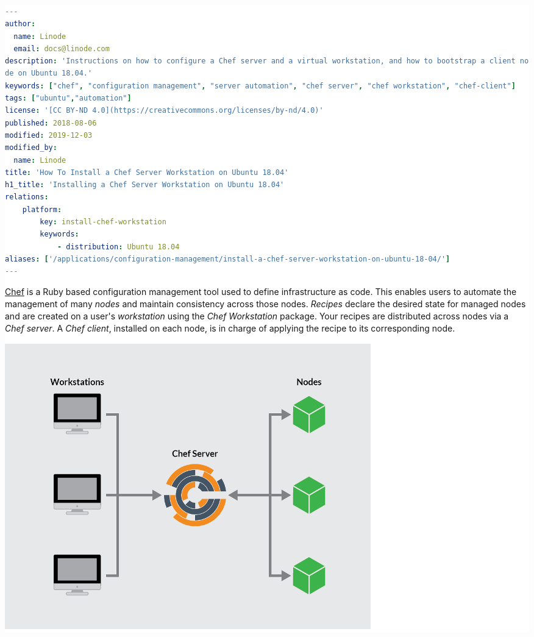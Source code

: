 ```yaml
---
author:
  name: Linode
  email: docs@linode.com
description: 'Instructions on how to configure a Chef server and a virtual workstation, and how to bootstrap a client node on Ubuntu 18.04.'
keywords: ["chef", "configuration management", "server automation", "chef server", "chef workstation", "chef-client"]
tags: ["ubuntu","automation"]
license: '[CC BY-ND 4.0](https://creativecommons.org/licenses/by-nd/4.0)'
published: 2018-08-06
modified: 2019-12-03
modified_by:
  name: Linode
title: 'How To Install a Chef Server Workstation on Ubuntu 18.04'
h1_title: 'Installing a Chef Server Workstation on Ubuntu 18.04'
relations:
    platform:
        key: install-chef-workstation
        keywords:
            - distribution: Ubuntu 18.04
aliases: ['/applications/configuration-management/install-a-chef-server-workstation-on-ubuntu-18-04/']
---
```


[Chef](http://www.chef.io) is a Ruby based configuration management tool used to define infrastructure as code. This enables users to automate the management of many *nodes* and maintain consistency across those nodes. *Recipes* declare the desired state for managed nodes and are created on a user's *workstation* using the *Chef Workstation* package. Your recipes are distributed across nodes via a *Chef server*. A *Chef client*, installed on each node, is in charge of applying the recipe to its corresponding node.

[![chef_graph-small.png](chef-graph-small.png)](chef-graph.png "Illustration showing that workstations talk to Nodes via the Chef Server")
